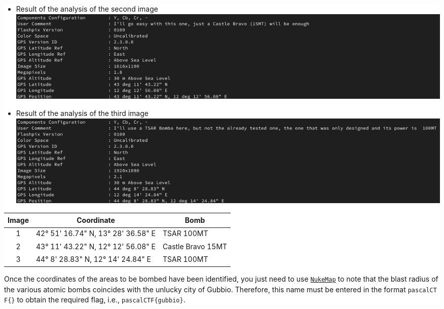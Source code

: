 * Result of the analysis of the second image
![](/images/pascalCTFimage2.png)

* Result of the analysis of the third image
![](/images/pascalCTFimage3.png)

| Image | Coordinate                         | Bomb              |
|:-----:|------------------------------------|-------------------|
|   1   | 42° 51' 16.74" N, 13° 28' 36.58" E | TSAR 100MT        |
|   2   | 43° 11' 43.22" N, 12° 12' 56.08" E | Castle Bravo 15MT |
|   3   | 44° 8' 28.83" N, 12° 14' 24.84" E  | TSAR 100MT        |

Once the coordinates of the areas to be bombed have been identified, you just need to use [`NukeMap`](https://nuclearsecrecy.com/nukemap/) to note that the blast radius of the various atomic bombs coincides with the unlucky city of Gubbio. Therefore, this name must be entered in the format `pascalCTF{}` to obtain the required flag, i.e., `pascalCTF{gubbio}`.